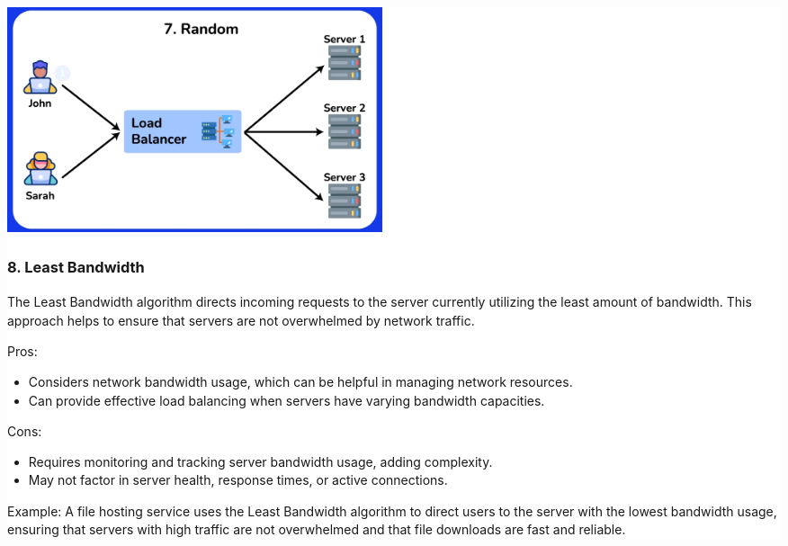   <img src="https://github.com/Hemantchaurasiya/Engineering/blob/High_Level_System_Design/images/7_Random_Load_Balancing_Algorithm.gif" height="250"/>
</p>

### 8. Least Bandwidth
The Least Bandwidth algorithm directs incoming requests to the server currently utilizing the least amount of bandwidth. This approach helps to ensure that servers are not overwhelmed by network traffic.

Pros:

- Considers network bandwidth usage, which can be helpful in managing network resources.
- Can provide effective load balancing when servers have varying bandwidth capacities.

Cons:

- Requires monitoring and tracking server bandwidth usage, adding complexity.
- May not factor in server health, response times, or active connections.

Example: A file hosting service uses the Least Bandwidth algorithm to direct users to the server with the lowest bandwidth usage, ensuring that servers with high traffic are not overwhelmed and that file downloads are fast and reliable.

<p>